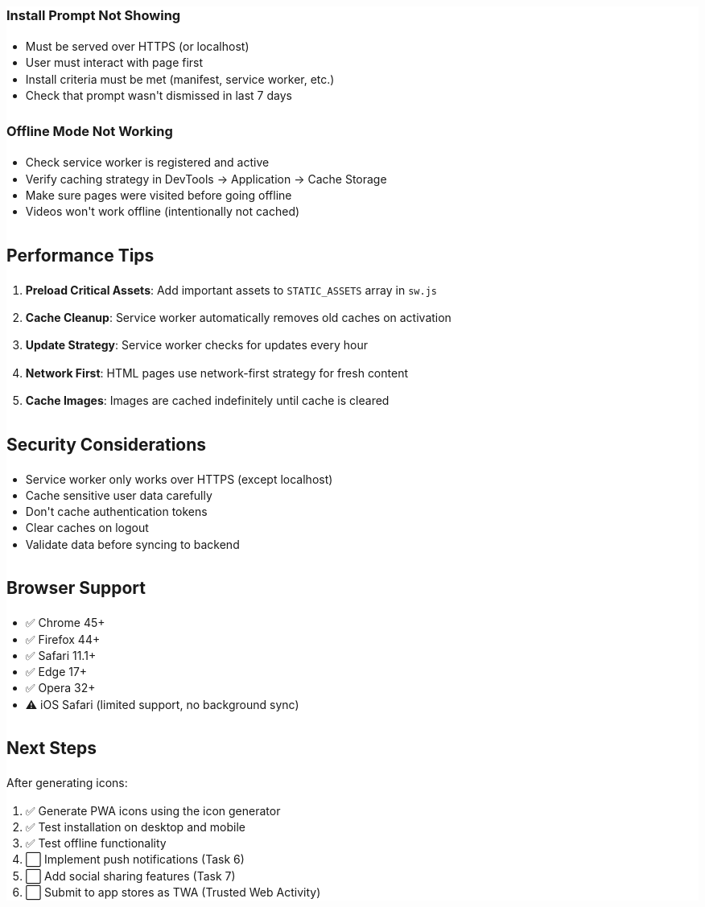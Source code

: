 ### Install Prompt Not Showing
- Must be served over HTTPS (or localhost)
- User must interact with page first
- Install criteria must be met (manifest, service worker, etc.)
- Check that prompt wasn't dismissed in last 7 days

### Offline Mode Not Working
- Check service worker is registered and active
- Verify caching strategy in DevTools → Application → Cache Storage
- Make sure pages were visited before going offline
- Videos won't work offline (intentionally not cached)

## Performance Tips

1. **Preload Critical Assets**: Add important assets to `STATIC_ASSETS` array in `sw.js`

2. **Cache Cleanup**: Service worker automatically removes old caches on activation

3. **Update Strategy**: Service worker checks for updates every hour

4. **Network First**: HTML pages use network-first strategy for fresh content

5. **Cache Images**: Images are cached indefinitely until cache is cleared

## Security Considerations

- Service worker only works over HTTPS (except localhost)
- Cache sensitive user data carefully
- Don't cache authentication tokens
- Clear caches on logout
- Validate data before syncing to backend

## Browser Support

- ✅ Chrome 45+
- ✅ Firefox 44+
- ✅ Safari 11.1+
- ✅ Edge 17+
- ✅ Opera 32+
- ⚠️ iOS Safari (limited support, no background sync)

## Next Steps

After generating icons:

1. ✅ Generate PWA icons using the icon generator
2. ✅ Test installation on desktop and mobile
3. ✅ Test offline functionality
4. ⬜ Implement push notifications (Task 6)
5. ⬜ Add social sharing features (Task 7)
6. ⬜ Submit to app stores as TWA (Trusted Web Activity)
